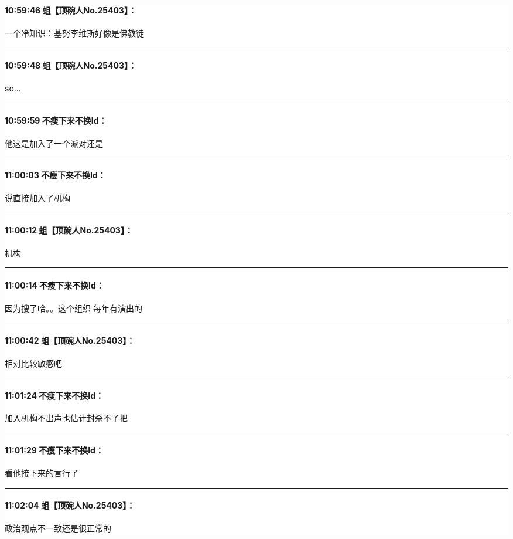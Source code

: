 #### 10:59:46  蛆【顶碗人No.25403】：

一个冷知识：基努李维斯好像是佛教徒

*****

#### 10:59:48  蛆【顶碗人No.25403】：

so...

*****

#### 10:59:59  不瘦下来不换Id：

他这是加入了一个派对还是

*****

#### 11:00:03  不瘦下来不换Id：

说直接加入了机构

*****

#### 11:00:12  蛆【顶碗人No.25403】：

机构

*****

#### 11:00:14  不瘦下来不换Id：

因为搜了哈。。这个组织 每年有演出的

*****

#### 11:00:42  蛆【顶碗人No.25403】：

相对比较敏感吧

*****

#### 11:01:24  不瘦下来不换Id：

加入机构不出声也估计封杀不了把

*****

#### 11:01:29  不瘦下来不换Id：

看他接下来的言行了

*****

#### 11:02:04  蛆【顶碗人No.25403】：

政治观点不一致还是很正常的
